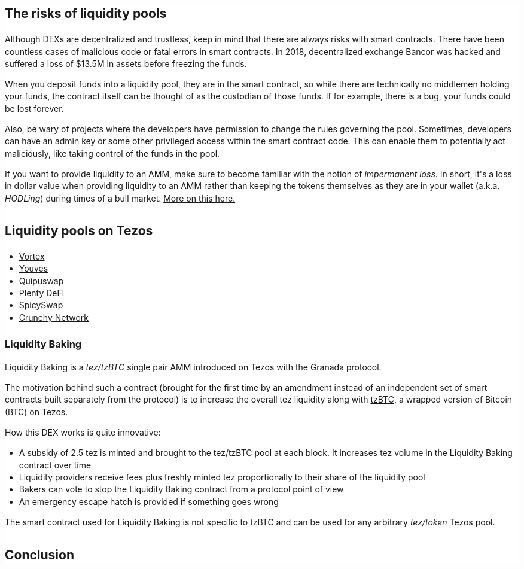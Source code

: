 ## The risks of liquidity pools

Although DEXs are decentralized and trustless, keep in mind that there are always risks with smart contracts. There have been countless cases of malicious code or fatal errors in smart contracts. [In 2018, decentralized exchange Bancor was hacked and suffered a loss of \$13.5M in assets before freezing the funds.](https://www.zdnet.com/article/another-hack-rocks-cryptocurrency-trading-bancor-loses-23-5-million/)

When you deposit funds into a liquidity pool, they are in the smart contract, so while there are technically no middlemen holding your funds, the contract itself can be thought of as the custodian of those funds. If for example, there is a bug, your funds could be lost forever.

Also, be wary of projects where the developers have permission to change the rules governing the pool. Sometimes, developers can have an admin key or some other privileged access within the smart contract code. This can enable them to potentially act maliciously, like taking control of the funds in the pool.

If you want to provide liquidity to an AMM, make sure to become familiar with the notion of _impermanent loss_. In short, it's a loss in dollar value when providing liquidity to an AMM rather than keeping the tokens themselves as they are in your wallet (a.k.a. _HODLing_) during times of a bull market. [More on this here.](https://academy.binance.com/en/articles/impermanent-loss-explained)

## Liquidity pools on Tezos

- [Vortex](https://app.vortex.network/)
- [Youves](https://app.youves.com/)
- [Quipuswap](https://quipuswap.com/)
- [Plenty DeFi](https://www.plentydefi.com/)
- [SpicySwap](https://spicyswap.xyz/#/)
- [Crunchy Network](https://crunchy.network/#/)

### Liquidity Baking

Liquidity Baking is a _tez/tzBTC_ single pair AMM introduced on Tezos with the Granada protocol.

The motivation behind such a contract (brought for the ﬁrst time by an amendment instead of an independent set of smart contracts built separately from the protocol) is to increase the overall tez liquidity along with [tzBTC](/defi/wrapped-assets#other-wrapped-assets), a wrapped version of Bitcoin (BTC) on Tezos.

How this DEX works is quite innovative:

- A subsidy of 2.5 tez is minted and brought to the tez/tzBTC pool at each block. It increases tez volume in the Liquidity Baking contract over time
- Liquidity providers receive fees plus freshly minted tez proportionally to their share of the liquidity pool
- Bakers can vote to stop the Liquidity Baking contract from a protocol point of view
- An emergency escape hatch is provided if something goes wrong

The smart contract used for Liquidity Baking is not speciﬁc to tzBTC and can be used for any arbitrary _tez/token_ Tezos pool.

## Conclusion
